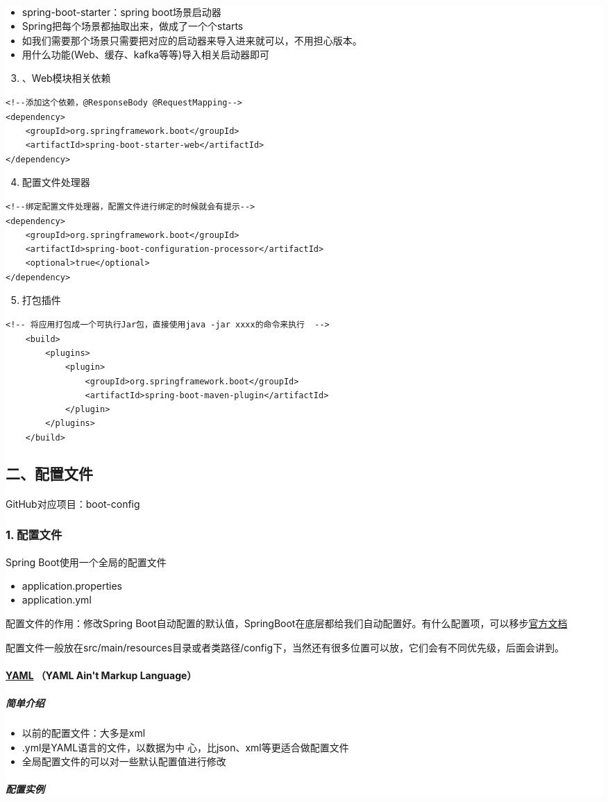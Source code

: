 - spring-boot-starter：spring boot场景启动器
- Spring把每个场景都抽取出来，做成了一个个starts
- 如我们需要那个场景只需要把对应的启动器来导入进来就可以，不用担心版本。 
- 用什么功能(Web、缓存、kafka等等)导入相关启动器即可

3. 、Web模块相关依赖

```
<!--添加这个依赖，@ResponseBody @RequestMapping-->
<dependency>
	<groupId>org.springframework.boot</groupId>
	<artifactId>spring-boot-starter-web</artifactId>
</dependency>
```
4. 配置文件处理器

```
<!--绑定配置文件处理器，配置文件进行绑定的时候就会有提示-->
<dependency>
	<groupId>org.springframework.boot</groupId>
	<artifactId>spring-boot-configuration-processor</artifactId>
	<optional>true</optional>
</dependency>
```
5. 打包插件

```
<!-- 将应用打包成一个可执行Jar包，直接使用java -jar xxxx的命令来执行  -->
	<build>
		<plugins>
			<plugin>
				<groupId>org.springframework.boot</groupId>
				<artifactId>spring-boot-maven-plugin</artifactId>
			</plugin>
		</plugins>
	</build>
```

## 二、配置文件
GitHub对应项目：boot-config 
### 1. 配置文件
Spring Boot使用一个全局的配置文件 
- application.properties
- application.yml

配置文件的作用：修改Spring Boot自动配置的默认值，SpringBoot在底层都给我们自动配置好。有什么配置项，可以移步[官方文档](https://docs.spring.io/spring-boot/docs/1.5.19.BUILD-SNAPSHOT/reference/htmlsingle/#common-application-properties)

配置文件一般放在src/main/resources目录或者类路径/config下，当然还有很多位置可以放，它们会有不同优先级，后面会讲到。
#### [YAML](http://www.yaml.org/) （YAML Ain't Markup Language）
##### 简单介绍
- 以前的配置文件：大多是xml
- .yml是YAML语言的文件，以数据为中 心，比json、xml等更适合做配置文件 
- 全局配置文件的可以对一些默认配置值进行修改
##### 配置实例
